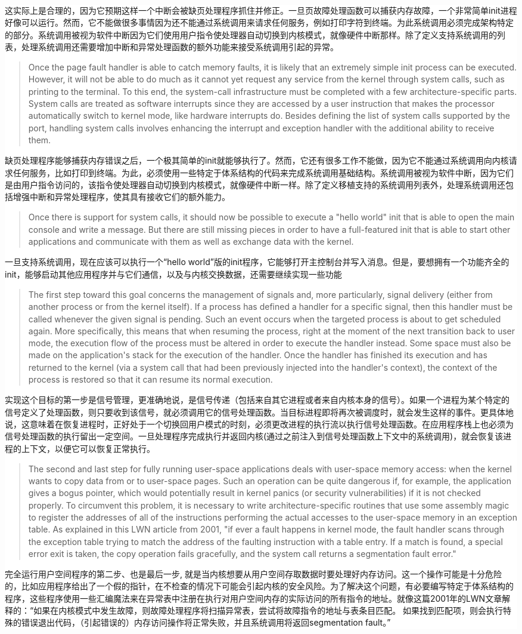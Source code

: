 这实际上是合理的，因为它预期这样一个中断会被缺页处理程序抓住并修正。一旦页故障处理函数可以捕获内存故障，一个非常简单init进程好像可以运行。然而，它不能做很多事情因为还不能通过系统调用来请求任何服务，例如打印字符到终端。为此系统调用必须完成架构特定的部分。系统调用被视为软件中断因为它们使用用户指令使处理器自动切换到内核模式，就像硬件中断那样。除了定义支持系统调用的列表，处理系统调用还需要增加中断和异常处理函数的额外功能来接受系统调用引起的异常。

> Once the page fault handler is able to catch memory faults, it is likely that an extremely simple init process can be executed. However, it will not be able to do much as it cannot yet request any service from the kernel through system calls, such as printing to the terminal. To this end, the system-call infrastructure must be completed with a few architecture-specific parts. System calls are treated as software interrupts since they are accessed by a user instruction that makes the processor automatically switch to kernel mode, like hardware interrupts do. Besides defining the list of system calls supported by the port, handling system calls involves enhancing the interrupt and exception handler with the additional ability to receive them.

缺页处理程序能够捕获内存错误之后，一个极其简单的init就能够执行了。然而，它还有很多工作不能做，因为它不能通过系统调用向内核请求任何服务，比如打印到终端。为此，必须使用一些特定于体系结构的代码来完成系统调用基础结构。系统调用被视为软件中断，因为它们是由用户指令访问的，该指令使处理器自动切换到内核模式，就像硬件中断一样。除了定义移植支持的系统调用列表外，处理系统调用还包括增强中断和异常处理程序，使其具有接收它们的额外能力。

> Once there is support for system calls, it should now be possible to execute a "hello world" init that is able to open the main console and write a message. But there are still missing pieces in order to have a full-featured init that is able to start other applications and communicate with them as well as exchange data with the kernel.

一旦支持系统调用，现在应该可以执行一个“hello world”版的init程序，它能够打开主控制台并写入消息。但是，要想拥有一个功能齐全的init，能够启动其他应用程序并与它们通信，以及与内核交换数据，还需要继续实现一些功能

> The first step toward this goal concerns the management of signals and, more particularly, signal delivery (either from another process or from the kernel itself). If a process has defined a handler for a specific signal, then this handler must be called whenever the given signal is pending. Such an event occurs when the targeted process is about to get scheduled again. More specifically, this means that when resuming the process, right at the moment of the next transition back to user mode, the execution flow of the process must be altered in order to execute the handler instead. Some space must also be made on the application's stack for the execution of the handler. Once the handler has finished its execution and has returned to the kernel (via a system call that had been previously injected into the handler's context), the context of the process is restored so that it can resume its normal execution.

实现这个目标的第一步是信号管理，更准确地说，是信号传递（包括来自其它进程或者来自内核本身的信号）。如果一个进程为某个特定的信号定义了处理函数，则只要收到该信号，就必须调用它的信号处理函数。当目标进程即将再次被调度时，就会发生这样的事件。更具体地说，这意味着在恢复进程时，正好处于一个切换回用户模式的时刻，必须更改进程的执行流以执行信号处理函数。在应用程序栈上也必须为信号处理函数的执行留出一定空间。一旦处理程序完成执行并返回内核(通过之前注入到信号处理函数上下文中的系统调用)，就会恢复该进程的上下文，以便它可以恢复正常执行。

> The second and last step for fully running user-space applications deals with user-space memory access: when the kernel wants to copy data from or to user-space pages. Such an operation can be quite dangerous if, for example, the application gives a bogus pointer, which would potentially result in kernel panics (or security vulnerabilities) if it is not checked properly. To circumvent this problem, it is necessary to write architecture-specific routines that use some assembly magic to register the addresses of all of the instructions performing the actual accesses to the user-space memory in an exception table. As explained in this LWN article from 2001, "if ever a fault happens in kernel mode, the fault handler scans through the exception table trying to match the address of the faulting instruction with a table entry. If a match is found, a special error exit is taken, the copy operation fails gracefully, and the system call returns a segmentation fault error."

完全运行用户空间程序的第二步、也是最后一步, 就是当内核想要从用户空间存取数据时要处理好内存访问。这一个操作可能是十分危险的，比如应用程序给出了一个假的指针，在不检查的情况下可能会引起内核的安全风险。为了解决这个问题，有必要编写特定于体系结构的程序，这些程序使用一些汇编魔法来在异常表中注册在执行对用户空间内存的实际访问的所有指令的地址。就像这篇2001年的LWN文章解释的：“如果在内核模式中发生故障，则故障处理程序将扫描异常表，尝试将故障指令的地址与表条目匹配。 如果找到匹配项，则会执行特殊的错误退出代码，（引起错误的）内存访问操作将正常失败，并且系统调用将返回segmentation fault。”
